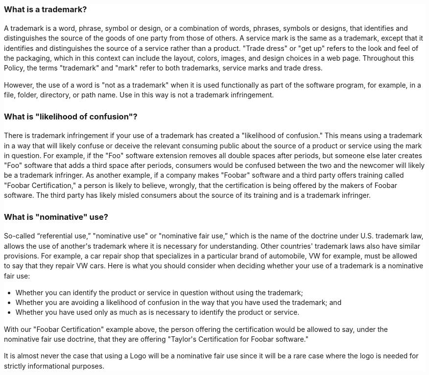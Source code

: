 ### What is a trademark?

A trademark is a word, phrase, symbol or design, or a combination of words,
phrases, symbols or designs, that identifies and distinguishes the source of
the goods of one party from those of others. A service mark is the same as a
trademark, except that it identifies and distinguishes the source of a service
rather than a product. "Trade dress" or "get up" refers to the look and feel of
the packaging, which in this context can include the layout, colors, images,
and design choices in a web page. Throughout this Policy, the terms "trademark"
and "mark" refer to both trademarks, service marks and trade dress.

However, the use of a word is "not as a trademark" when it is used functionally
as part of the software program, for example, in a file, folder, directory, or
path name. Use in this way is not a trademark infringement.

### What is "likelihood of confusion"?

There is trademark infringement if your use of a trademark has created a
"likelihood of confusion." This means using a trademark in a way that will
likely confuse or deceive the relevant consuming public about the source of a
product or service using the mark in question. For example, if the "Foo"
software extension removes all double spaces after periods, but someone else
later creates "Foo" software that adds a third space after periods, consumers
would be confused between the two and the newcomer will likely be a trademark
infringer. As another example, if a company makes "Foobar" software and a third
party offers training called "Foobar Certification," a person is likely to
believe, wrongly, that the certification is being offered by the makers of
Foobar software. The third party has likely misled consumers about the source
of its training and is a trademark infringer.

### What is "nominative" use?

So-called “referential use,” "nominative use" or "nominative fair use,” which
is the name of the doctrine under U.S. trademark law, allows the use of
another's trademark where it is necessary for understanding. Other countries'
trademark laws also have similar provisions. For example, a car repair shop
that specializes in a particular brand of automobile, VW for example, must be
allowed to say that they repair VW cars. Here is what you should consider when
deciding whether your use of a trademark is a nominative fair use:

* Whether you can identify the product or service in question without using the
  trademark;
* Whether you are avoiding a likelihood of confusion in the way that you have
  used the trademark; and
* Whether you have used only as much as is necessary to identify the product or
  service.

With our "Foobar Certification" example above, the person offering the
certification would be allowed to say, under the nominative fair use doctrine,
that they are offering "Taylor's Certification for Foobar software."

It is almost never the case that using a Logo will be a nominative fair use
since it will be a rare case where the logo is needed for strictly
informational purposes.
